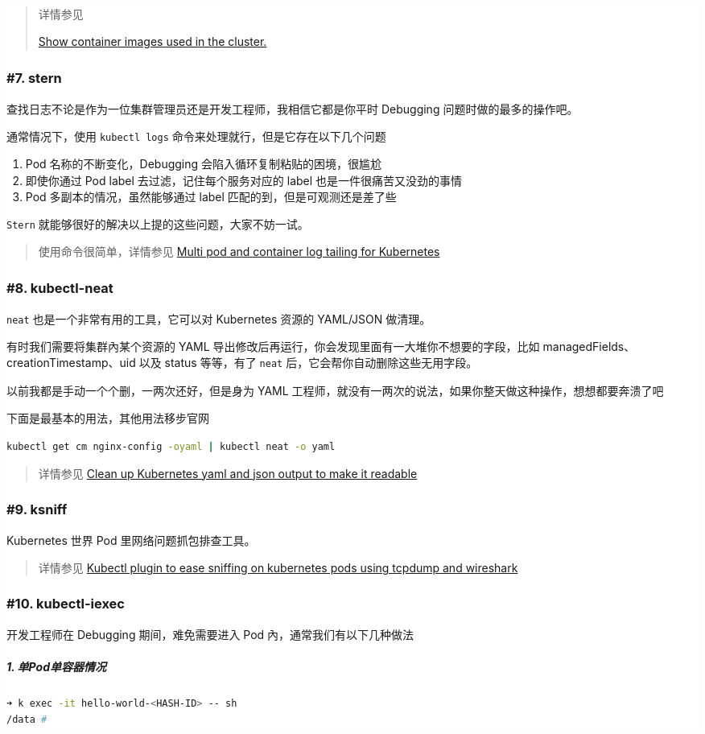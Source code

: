 > 详情参见
>
> [Show container images used in the cluster.](https://github.com/chenjiandongx/kubectl-images "kubectl-images")

### #7. stern

查找日志不论是作为一位集群管理员还是开发工程师，我相信它都是你平时 Debugging 问题时做的最多的操作吧。

通常情况下，使用 `kubectl logs` 命令来处理就行，但是它存在以下几个问题

1. Pod 名称的不断变化，Debugging 会陷入循环复制粘贴的困境，很尴尬
2. 即使你通过 Pod label 去过滤，记住每个服务对应的 label 也是一件很痛苦又没劲的事情
3. Pod 多副本的情况，虽然能够通过 label 匹配的到，但是可观测还是差了些

`Stern` 就能够很好的解决以上提的这些问题，大家不妨一试。

> 使用命令很简单，详情参见
> [Multi pod and container log tailing for Kubernetes](https://github.com/wercker/stern "Multi pod and container log tailing for Kubernetes")

### #8. kubectl-neat

`neat` 也是一个非常有用的工具，它可以对 Kubernetes 资源的 YAML/JSON 做清理。

有时我们需要将集群內某个资源的 YAML 导出修改后再运行，你会发现里面有一大堆你不想要的字段，比如 managedFields、creationTimestamp、uid 以及 status 等等，有了 `neat` 后，它会帮你自动删除这些无用字段。

以前我都是手动一个个删，一两次还好，但是身为 YAML 工程师，就没有一两次的说法，如果你整天做这种操作，想想都要奔溃了吧

下面是最基本的用法，其他用法移步官网

```bash
kubectl get cm nginx-config -oyaml | kubectl neat -o yaml
```

> 详情参见
> [Clean up Kubernetes yaml and json output to make it readable](https://github.com/itaysk/kubectl-neat "Clean up Kubernetes yaml and json output to make it readable")

### #9. ksniff

Kubernetes 世界 Pod 里网络问题抓包排查工具。

> 详情参见
> [Kubectl plugin to ease sniffing on kubernetes pods using tcpdump and wireshark](https://github.com/eldadru/ksniff "Kubectl plugin to ease sniffing on kubernetes pods using tcpdump and wireshark")

### #10. kubectl-iexec

开发工程师在 Debugging 期间，难免需要进入 Pod 內，通常我们有以下几种做法

##### 1. 单Pod单容器情况

```bash
➜ k exec -it hello-world-<HASH-ID> -- sh
/data #
```
